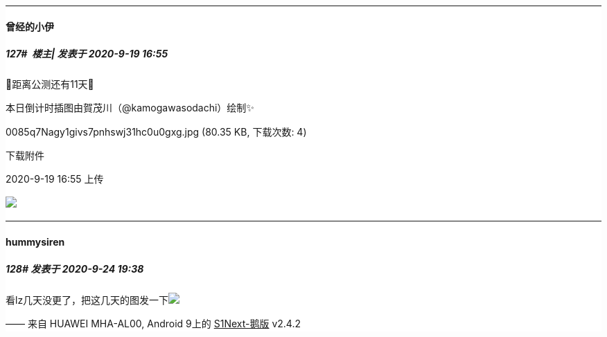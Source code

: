 








*****

####  曾经的小伊  
##### 127#         楼主| 发表于 2020-9-19 16:55




🌟距离公测还有11天🌟


本日倒计时插图由賀茂川（@kamogawasodachi）绘制✨






0085q7Nagy1givs7pnhswj31hc0u0gxg.jpg
(80.35 KB, 下载次数: 4)




下载附件


2020-9-19 16:55 上传









<img src="https://img.saraba1st.com/forum/202009/19/165521llq8lxc9ckfl00fn.jpg" referrerpolicy="no-referrer">












*****

####  hummysiren  
##### 128#       发表于 2020-9-24 19:38




看lz几天没更了，把这几天的图发一下<img src="https://p.sda1.dev/0/0c9e14e82806c51cf9d2109e8aadbfc3/IMG_CMP_237087969.jpeg" referrerpolicy="no-referrer">

—— 来自 HUAWEI MHA-AL00, Android 9上的 [S1Next-鹅版](https://github.com/ykrank/S1-Next/releases) v2.4.2




